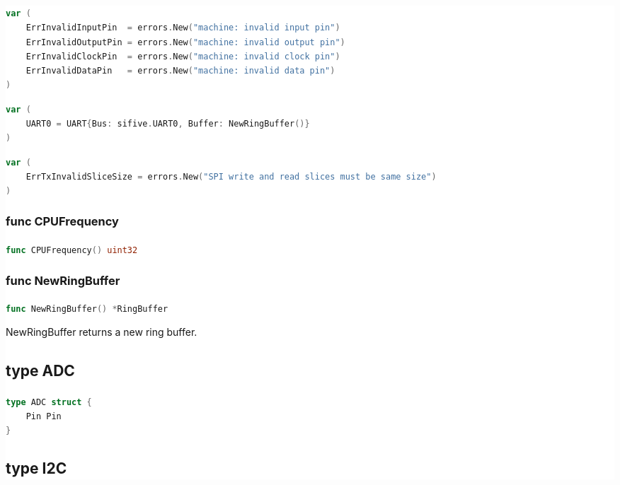 
```go
var (
	ErrInvalidInputPin	= errors.New("machine: invalid input pin")
	ErrInvalidOutputPin	= errors.New("machine: invalid output pin")
	ErrInvalidClockPin	= errors.New("machine: invalid clock pin")
	ErrInvalidDataPin	= errors.New("machine: invalid data pin")
)
```



```go
var (
	UART0 = UART{Bus: sifive.UART0, Buffer: NewRingBuffer()}
)
```



```go
var (
	ErrTxInvalidSliceSize = errors.New("SPI write and read slices must be same size")
)
```






### func CPUFrequency

```go
func CPUFrequency() uint32
```



### func NewRingBuffer

```go
func NewRingBuffer() *RingBuffer
```

NewRingBuffer returns a new ring buffer.




## type ADC

```go
type ADC struct {
	Pin Pin
}
```






## type I2C
